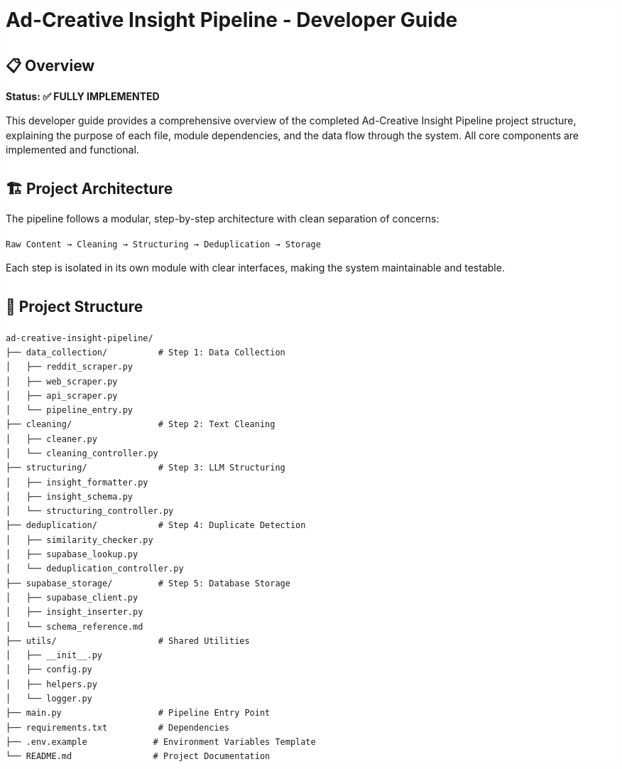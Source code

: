 # Ad-Creative Insight Pipeline - Developer Guide

## 📋 Overview

**Status: ✅ FULLY IMPLEMENTED**

This developer guide provides a comprehensive overview of the completed Ad-Creative Insight Pipeline project structure, explaining the purpose of each file, module dependencies, and the data flow through the system. All core components are implemented and functional.

## 🏗️ Project Architecture

The pipeline follows a modular, step-by-step architecture with clean separation of concerns:

```
Raw Content → Cleaning → Structuring → Deduplication → Storage
```

Each step is isolated in its own module with clear interfaces, making the system maintainable and testable.

## 📁 Project Structure

```
ad-creative-insight-pipeline/
├── data_collection/          # Step 1: Data Collection
│   ├── reddit_scraper.py
│   ├── web_scraper.py
│   ├── api_scraper.py
│   └── pipeline_entry.py
├── cleaning/                 # Step 2: Text Cleaning
│   ├── cleaner.py
│   └── cleaning_controller.py
├── structuring/              # Step 3: LLM Structuring
│   ├── insight_formatter.py
│   ├── insight_schema.py
│   └── structuring_controller.py
├── deduplication/            # Step 4: Duplicate Detection
│   ├── similarity_checker.py
│   ├── supabase_lookup.py
│   └── deduplication_controller.py
├── supabase_storage/         # Step 5: Database Storage
│   ├── supabase_client.py
│   ├── insight_inserter.py
│   └── schema_reference.md
├── utils/                    # Shared Utilities
│   ├── __init__.py
│   ├── config.py
│   ├── helpers.py
│   └── logger.py
├── main.py                   # Pipeline Entry Point
├── requirements.txt          # Dependencies
├── .env.example             # Environment Variables Template
└── README.md                # Project Documentation
```
